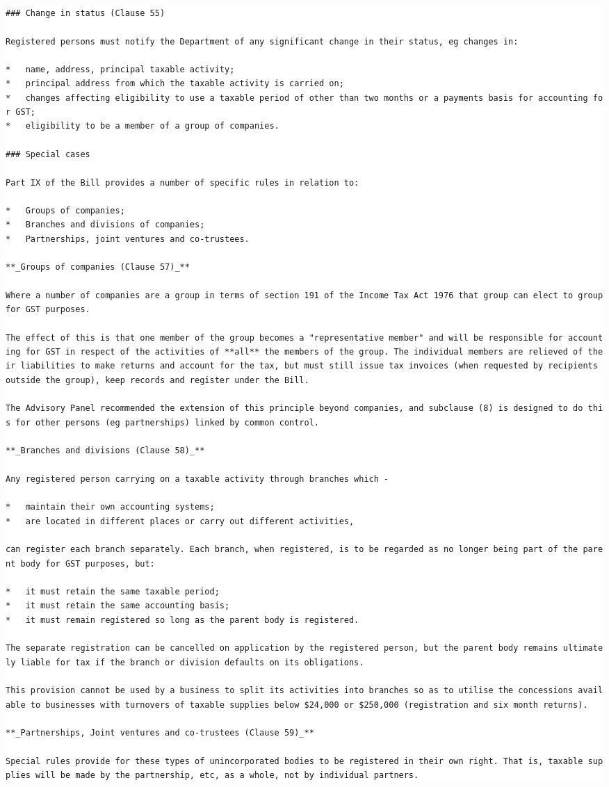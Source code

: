    ### Change in status (Clause 55)
    
    Registered persons must notify the Department of any significant change in their status, eg changes in:
    
    *   name, address, principal taxable activity;
    *   principal address from which the taxable activity is carried on;
    *   changes affecting eligibility to use a taxable period of other than two months or a payments basis for accounting for GST;
    *   eligibility to be a member of a group of companies.
    
    ### Special cases
    
    Part IX of the Bill provides a number of specific rules in relation to:
    
    *   Groups of companies;
    *   Branches and divisions of companies;
    *   Partnerships, joint ventures and co-trustees.
    
    **_Groups of companies (Clause 57)_**
    
    Where a number of companies are a group in terms of section 191 of the Income Tax Act 1976 that group can elect to group for GST purposes.
    
    The effect of this is that one member of the group becomes a "representative member" and will be responsible for accounting for GST in respect of the activities of **all** the members of the group. The individual members are relieved of their liabilities to make returns and account for the tax, but must still issue tax invoices (when requested by recipients outside the group), keep records and register under the Bill.
    
    The Advisory Panel recommended the extension of this principle beyond companies, and subclause (8) is designed to do this for other persons (eg partnerships) linked by common control.
    
    **_Branches and divisions (Clause 58)_**
    
    Any registered person carrying on a taxable activity through branches which -
    
    *   maintain their own accounting systems;
    *   are located in different places or carry out different activities,
    
    can register each branch separately. Each branch, when registered, is to be regarded as no longer being part of the parent body for GST purposes, but:
    
    *   it must retain the same taxable period;
    *   it must retain the same accounting basis;
    *   it must remain registered so long as the parent body is registered.
    
    The separate registration can be cancelled on application by the registered person, but the parent body remains ultimately liable for tax if the branch or division defaults on its obligations.
    
    This provision cannot be used by a business to split its activities into branches so as to utilise the concessions available to businesses with turnovers of taxable supplies below $24,000 or $250,000 (registration and six month returns).
    
    **_Partnerships, Joint ventures and co-trustees (Clause 59)_**
    
    Special rules provide for these types of unincorporated bodies to be registered in their own right. That is, taxable supplies will be made by the partnership, etc, as a whole, not by individual partners.
    